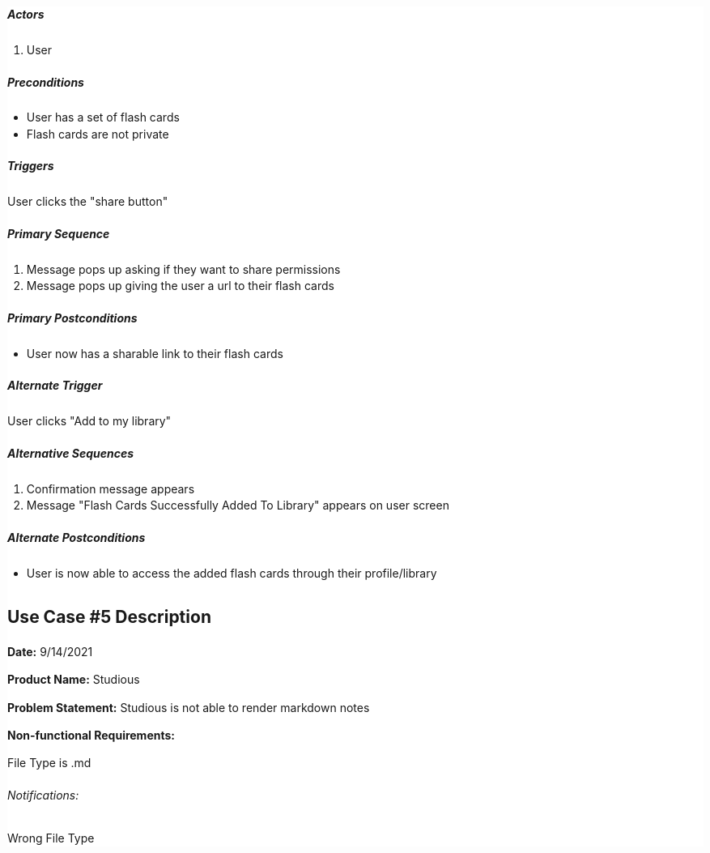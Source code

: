 

##### Actors

1. User



##### Preconditions

* User has a set of flash cards 
* Flash cards are not private

 

##### Triggers

User clicks the "share button"

 

##### Primary Sequence

1. Message pops up asking if they want to share permissions 
2. Message pops up giving the user a url to their flash cards

 

##### Primary Postconditions

* User now has a sharable link to their flash cards

  

##### Alternate Trigger

User clicks "Add to my library"

##### Alternative Sequences

1. Confirmation message appears
2. Message "Flash Cards Successfully Added To Library" appears on user screen

##### Alternate Postconditions

* User is now able to access the added flash cards through their profile/library



## **Use Case #5 Description**

**Date:** 9/14/2021

**Product Name:** Studious

**Problem Statement:** Studious is not able to render markdown notes

**Non-functional Requirements:** 

File Type is .md

###### Notifications:

Wrong File Type
